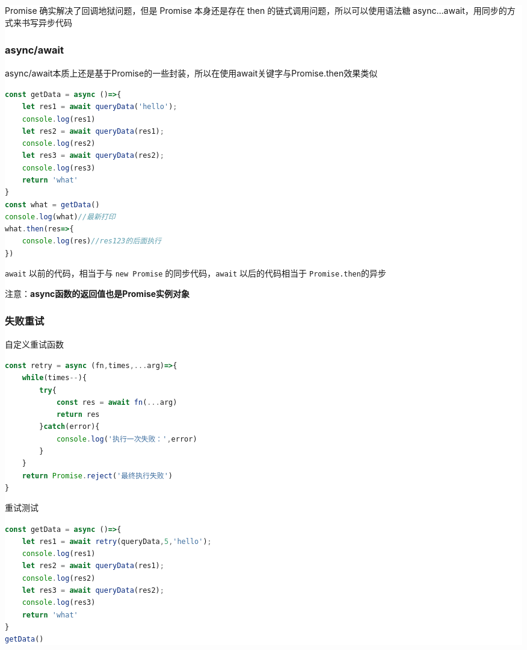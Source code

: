 Promise 确实解决了回调地狱问题，但是 Promise 本身还是存在 then 的链式调用问题，所以可以使用语法糖 async...await，用同步的方式来书写异步代码

### async/await

async/await本质上还是基于Promise的一些封装，所以在使用await关键字与Promise.then效果类似

```js
const getData = async ()=>{
    let res1 = await queryData('hello');
    console.log(res1)
    let res2 = await queryData(res1);
    console.log(res2)
    let res3 = await queryData(res2);
    console.log(res3)
    return 'what'
}
const what = getData()
console.log(what)//最新打印
what.then(res=>{
    console.log(res)//res123的后面执行
})
```

`await` 以前的代码，相当于与 `new Promise` 的同步代码，`await` 以后的代码相当于 `Promise.then`的异步

注意：**async函数的返回值也是Promise实例对象**

### 失败重试

自定义重试函数

```js
const retry = async (fn,times,...arg)=>{
    while(times--){
        try{
            const res = await fn(...arg)
            return res
        }catch(error){
            console.log('执行一次失败：',error)
        }
    }
    return Promise.reject('最终执行失败')
}
```

重试测试

```js
const getData = async ()=>{
    let res1 = await retry(queryData,5,'hello');
    console.log(res1)
    let res2 = await queryData(res1);
    console.log(res2)
    let res3 = await queryData(res2);
    console.log(res3)
    return 'what'
}
getData()
```
